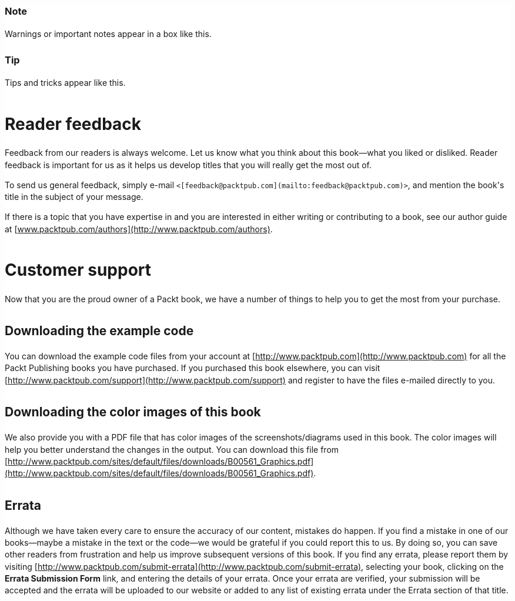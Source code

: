 ### Note

Warnings or important notes appear in a box like this.

### Tip

Tips and tricks appear like this.

# Reader feedback

Feedback from our readers is always welcome. Let us know what you think about this book—what you liked or disliked. Reader feedback is important for us as it helps us develop titles that you will really get the most out of.

To send us general feedback, simply e-mail `<[feedback@packtpub.com](mailto:feedback@packtpub.com)>`, and mention the book's title in the subject of your message.

If there is a topic that you have expertise in and you are interested in either writing or contributing to a book, see our author guide at [www.packtpub.com/authors](http://www.packtpub.com/authors).

# Customer support

Now that you are the proud owner of a Packt book, we have a number of things to help you to get the most from your purchase.

## Downloading the example code

You can download the example code files from your account at [http://www.packtpub.com](http://www.packtpub.com) for all the Packt Publishing books you have purchased. If you purchased this book elsewhere, you can visit [http://www.packtpub.com/support](http://www.packtpub.com/support) and register to have the files e-mailed directly to you.

## Downloading the color images of this book

We also provide you with a PDF file that has color images of the screenshots/diagrams used in this book. The color images will help you better understand the changes in the output. You can download this file from [http://www.packtpub.com/sites/default/files/downloads/B00561_Graphics.pdf](http://www.packtpub.com/sites/default/files/downloads/B00561_Graphics.pdf).

## Errata

Although we have taken every care to ensure the accuracy of our content, mistakes do happen. If you find a mistake in one of our books—maybe a mistake in the text or the code—we would be grateful if you could report this to us. By doing so, you can save other readers from frustration and help us improve subsequent versions of this book. If you find any errata, please report them by visiting [http://www.packtpub.com/submit-errata](http://www.packtpub.com/submit-errata), selecting your book, clicking on the **Errata Submission Form** link, and entering the details of your errata. Once your errata are verified, your submission will be accepted and the errata will be uploaded to our website or added to any list of existing errata under the Errata section of that title.
